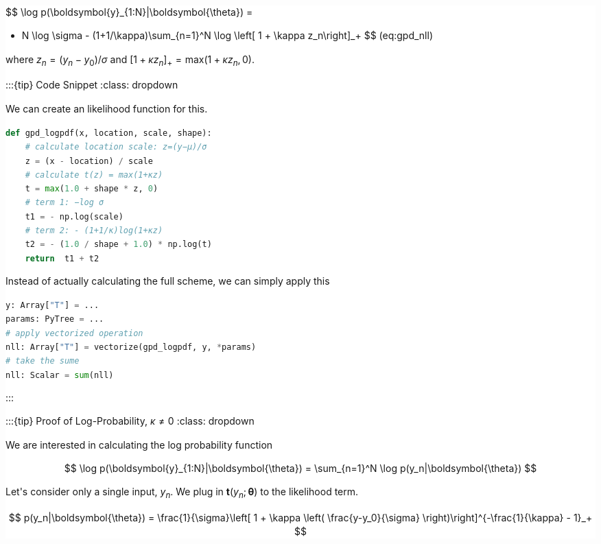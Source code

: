 $$
\log p(\boldsymbol{y}_{1:N}|\boldsymbol{\theta}) =
- N \log \sigma -
(1+1/\kappa)\sum_{n=1}^N 
\log \left[ 1 + \kappa z_n\right]_+
$$ (eq:gpd_nll)

where $z_n=(y_n - y_0)/\sigma$ and $[1 + \kappa z_n]_+ = \text{max}(1 + \kappa z_n,0)$.

:::{tip} Code Snippet
:class: dropdown

We can create an likelihood function for this.

```python
def gpd_logpdf(x, location, scale, shape):
    # calculate location scale: z=(y−μ​)/σ
    z = (x - location) / scale
    # calculate t(z) = max(1+κz)
    t = max(1.0 + shape * z, 0)
    # term 1: −log σ
    t1 = - np.log(scale)
    # term 2: - (1+1/κ)log(1+κz)
    t2 = - (1.0 / shape + 1.0) * np.log(t) 
    return  t1 + t2
```

Instead of actually calculating the full scheme, we can simply apply this

```python
y: Array["T"] = ...
params: PyTree = ...
# apply vectorized operation
nll: Array["T"] = vectorize(gpd_logpdf, y, *params)
# take the sume
nll: Scalar = sum(nll)
```

:::




:::{tip} Proof of Log-Probability, $\kappa\neq 0$
:class: dropdown

We are interested in calculating the log probability function

$$
\log p(\boldsymbol{y}_{1:N}|\boldsymbol{\theta}) = \sum_{n=1}^N \log p(y_n|\boldsymbol{\theta})
$$

Let's consider only a single input, $y_n$.
We plug in $\boldsymbol{t}(y_n;\boldsymbol{\theta})$ to the likelihood term. 

$$
p(y_n|\boldsymbol{\theta}) = \frac{1}{\sigma}\left[ 1 + \kappa \left( \frac{y-y_0}{\sigma} \right)\right]^{-\frac{1}{\kappa} - 1}_+
$$
